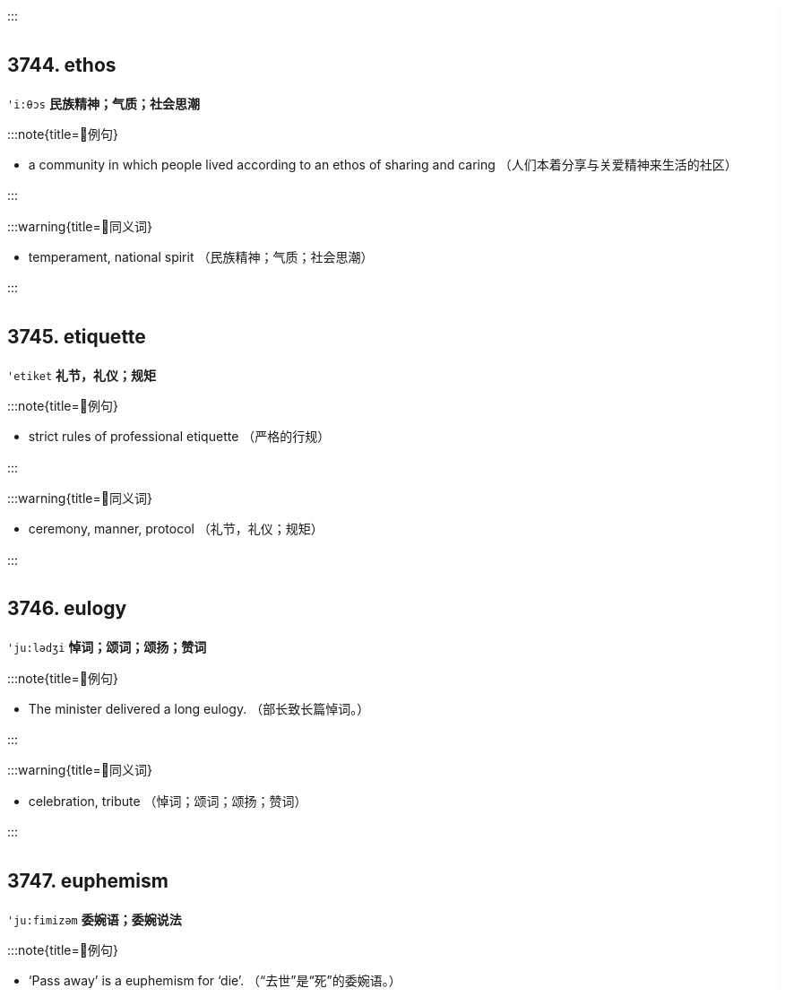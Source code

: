 :::


## 3744. ethos

`'i:θɔs`  **民族精神；气质；社会思潮**

:::note{title=🎤例句}

- a community in which people lived according to an ethos of sharing and caring （人们本着分享与关爱精神来生活的社区）

:::

:::warning{title=🤔同义词}

- temperament, national spirit （民族精神；气质；社会思潮）

:::


## 3745. etiquette

`'etiket`  **礼节，礼仪；规矩**

:::note{title=🎤例句}

- strict rules of professional etiquette （严格的行规）

:::

:::warning{title=🤔同义词}

- ceremony, manner, protocol （礼节，礼仪；规矩）

:::


## 3746. eulogy

`'ju:lədʒi`  **悼词；颂词；颂扬；赞词**

:::note{title=🎤例句}

- The minister delivered a long eulogy. （部长致长篇悼词。）

:::

:::warning{title=🤔同义词}

- celebration, tribute （悼词；颂词；颂扬；赞词）

:::


## 3747. euphemism

`'ju:fimizəm`  **委婉语；委婉说法**

:::note{title=🎤例句}

- ‘Pass away’ is a euphemism for ‘die’. （“去世”是“死”的委婉语。）
